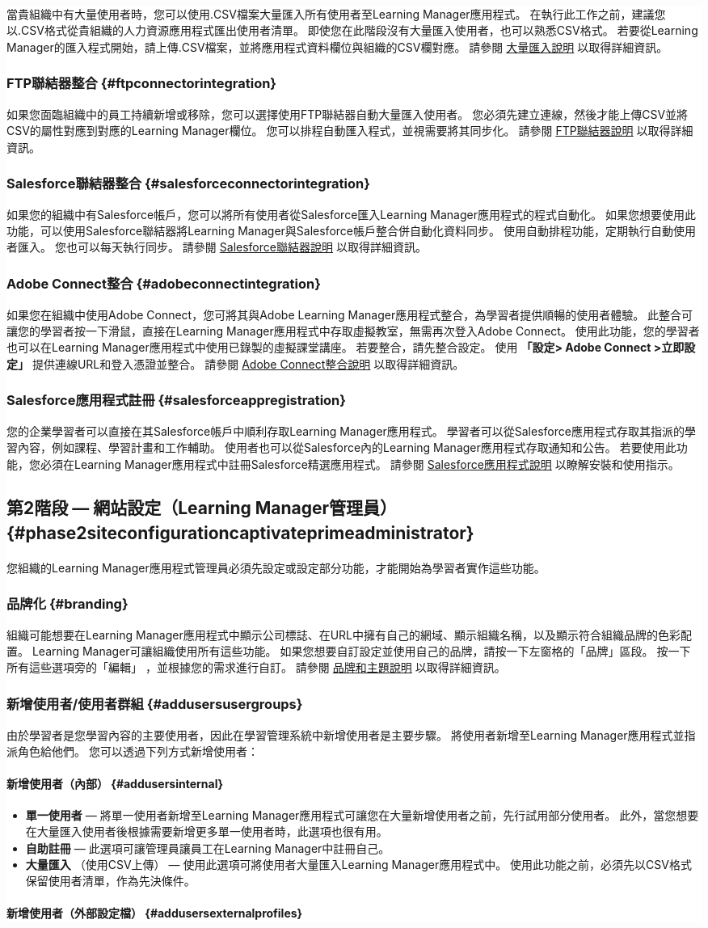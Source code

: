 當貴組織中有大量使用者時，您可以使用.CSV檔案大量匯入所有使用者至Learning Manager應用程式。 在執行此工作之前，建議您以.CSV格式從貴組織的人力資源應用程式匯出使用者清單。 即使您在此階段沒有大量匯入使用者，也可以熟悉CSV格式。 若要從Learning Manager的匯入程式開始，請上傳.CSV檔案，並將應用程式資料欄位與組織的CSV欄對應。 請參閱 [大量匯入說明](add-users-in-bulk.md) 以取得詳細資訊。

### FTP聯結器整合 {#ftpconnectorintegration}

如果您面臨組織中的員工持續新增或移除，您可以選擇使用FTP聯結器自動大量匯入使用者。 您必須先建立連線，然後才能上傳CSV並將CSV的屬性對應到對應的Learning Manager欄位。 您可以排程自動匯入程式，並視需要將其同步化。 請參閱 [FTP聯結器說明](../integration-admin/feature-summary/connectors.md#ftpconnector) 以取得詳細資訊。

### Salesforce聯結器整合 {#salesforceconnectorintegration}

如果您的組織中有Salesforce帳戶，您可以將所有使用者從Salesforce匯入Learning Manager應用程式的程式自動化。 如果您想要使用此功能，可以使用Salesforce聯結器將Learning Manager與Salesforce帳戶整合併自動化資料同步。 使用自動排程功能，定期執行自動使用者匯入。 您也可以每天執行同步。 請參閱 [Salesforce聯結器說明](../integration-admin/feature-summary/connectors.md#sfconnector) 以取得詳細資訊。

### Adobe Connect整合 {#adobeconnectintegration}

如果您在組織中使用Adobe Connect，您可將其與Adobe Learning Manager應用程式整合，為學習者提供順暢的使用者體驗。 此整合可讓您的學習者按一下滑鼠，直接在Learning Manager應用程式中存取虛擬教室，無需再次登入Adobe Connect。 使用此功能，您的學習者也可以在Learning Manager應用程式中使用已錄製的虛擬課堂講座。 若要整合，請先整合設定。 使用 **「設定> Adobe Connect >立即設定」** 提供連線URL和登入憑證並整合。 請參閱 [Adobe Connect整合說明](feature-summary/adobeconnect-integration.md) 以取得詳細資訊。

### Salesforce應用程式註冊 {#salesforceappregistration}

您的企業學習者可以直接在其Salesforce帳戶中順利存取Learning Manager應用程式。 學習者可以從Salesforce應用程式存取其指派的學習內容，例如課程、學習計畫和工作輔助。 使用者也可以從Salesforce內的Learning Manager應用程式存取通知和公告。 若要使用此功能，您必須在Learning Manager應用程式中註冊Salesforce精選應用程式。 請參閱 [Salesforce應用程式說明](../integration-admin/feature-summary/sfdc-app.md) 以瞭解安裝和使用指示。

## 第2階段 — 網站設定（Learning Manager管理員） {#phase2siteconfigurationcaptivateprimeadministrator}

您組織的Learning Manager應用程式管理員必須先設定或設定部分功能，才能開始為學習者實作這些功能。

### 品牌化 {#branding}

組織可能想要在Learning Manager應用程式中顯示公司標誌、在URL中擁有自己的網域、顯示組織名稱，以及顯示符合組織品牌的色彩配置。 Learning Manager可讓組織使用所有這些功能。 如果您想要自訂設定並使用自己的品牌，請按一下左窗格的「品牌」區段。 按一下所有這些選項旁的「編輯」 ，並根據您的需求進行自訂。 請參閱 [品牌和主題說明](feature-summary/themes.md) 以取得詳細資訊。

### 新增使用者/使用者群組 {#addusersusergroups}

由於學習者是您學習內容的主要使用者，因此在學習管理系統中新增使用者是主要步驟。 將使用者新增至Learning Manager應用程式並指派角色給他們。 您可以透過下列方式新增使用者：

#### 新增使用者（內部） {#addusersinternal}

* **單一使用者**  — 將單一使用者新增至Learning Manager應用程式可讓您在大量新增使用者之前，先行試用部分使用者。 此外，當您想要在大量匯入使用者後根據需要新增更多單一使用者時，此選項也很有用。
* **自助註冊**  — 此選項可讓管理員讓員工在Learning Manager中註冊自己。
* **大量匯入** （使用CSV上傳） — 使用此選項可將使用者大量匯入Learning Manager應用程式中。 使用此功能之前，必須先以CSV格式保留使用者清單，作為先決條件。

#### 新增使用者（外部設定檔） {#addusersexternalprofiles}
